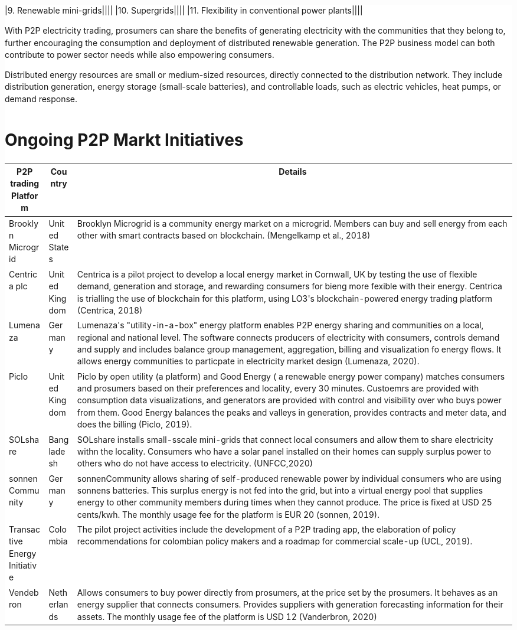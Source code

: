 |9. Renewable mini-grids||||
|10. Supergrids||||
|11. Flexibility in conventional power plants||||

With P2P electricity trading, prosumers can share the benefits of generating electricity with the communities that they belong to, further encouraging the consumption and deployment of distributed renewable generation. The P2P business model can both contribute to power sector needs while also empowering consumers. 

Distributed energy resources are small or medium-sized resources, directly connected to the distribution network. They include distribution generation, energy storage (small-scale batteries), and controllable loads, such as electric vehicles, heat pumps, or demand response.


# Ongoing P2P Markt Initiatives

| P2P trading Platform | Country | Details
|-|-|-|
Brooklyn Microgrid | United States | Brooklyn Microgrid is a community energy market on a microgrid. Members can buy and sell energy from each other with smart contracts based on blockchain. (Mengelkamp et al., 2018)
Centrica plc | United Kingdom | Centrica is a pilot project to develop a local energy market in Cornwall, UK by testing the use of flexible demand, generation and storage, and rewarding consumers for bieng more fexible with their energy. Centrica is trialling the use of blockchain for this platform, using LO3's blockchain-powered energy trading platform (Centrica, 2018)
Lumenaza | Germany | Lumenaza's "utility-in-a-box" energy platform enables P2P energy sharing and communities on a local, regional and national level. The software connects producers of electricity with consumers, controls demand and supply and includes balance group management, aggregation, billing and visualization fo energy flows. It allows energy communities to particpate in electricity market design (Lumenaza, 2020). 
Piclo | United Kingdom | Piclo by open utility (a platform) and Good Energy ( a renewable energy power company) matches consumers and prosumers based on their preferences and locality, every 30 minutes. Custoemrs are provided with consumption data visualizations, and generators are provided with control and visibility over who buys power from them. Good Energy balances the peaks and valleys in generation, provides contracts and meter data, and does the billing (Piclo, 2019).
SOLshare | Bangladesh | SOLshare installs small-sscale mini-grids that connect local consumers and allow them to share electricity withn the locality. Consumers who have a solar panel installed on their homes can supply surplus power to others who do not have access to electricity. (UNFCC,2020)
sonnenCommunity | Germany | sonnenCommunity allows sharing of self-produced renewable power by individual consumers who are using sonnens batteries. This surplus energy is not fed into the grid, but into a virtual energy pool that supplies energy to other community members during times when they cannot produce. The price is fixed at USD 25 cents/kwh. The monthly usage fee for the platform is EUR 20 (sonnen, 2019).
Transactive Energy Initiative | Colombia | The pilot project activities include the development of a P2P trading app, the elaboration of policy recommendations for colombian policy makers and a roadmap for commercial scale-up (UCL, 2019).
Vendebron | Netherlands | Allows consumers to buy power directly from prosumers, at the price set by the prosumers. It behaves as an energy supplier that connects consumers. Provides suppliers with generation forecasting information for their assets. The monthly usage fee of the platform is USD 12 (Vanderbron, 2020)

